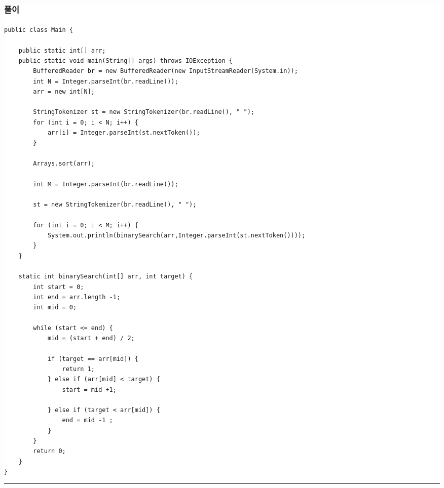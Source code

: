
### 풀이

```
public class Main {

    public static int[] arr;
    public static void main(String[] args) throws IOException {
        BufferedReader br = new BufferedReader(new InputStreamReader(System.in));
        int N = Integer.parseInt(br.readLine());
        arr = new int[N];

        StringTokenizer st = new StringTokenizer(br.readLine(), " ");
        for (int i = 0; i < N; i++) {
            arr[i] = Integer.parseInt(st.nextToken());
        }

        Arrays.sort(arr);

        int M = Integer.parseInt(br.readLine());

        st = new StringTokenizer(br.readLine(), " ");

        for (int i = 0; i < M; i++) {
            System.out.println(binarySearch(arr,Integer.parseInt(st.nextToken())));
        }
    }

    static int binarySearch(int[] arr, int target) {
        int start = 0;
        int end = arr.length -1;
        int mid = 0;

        while (start <= end) {
            mid = (start + end) / 2;

            if (target == arr[mid]) {
                return 1;
            } else if (arr[mid] < target) {
                start = mid +1;

            } else if (target < arr[mid]) {
                end = mid -1 ;
            }
        }
        return 0;
    }
}
```

---

